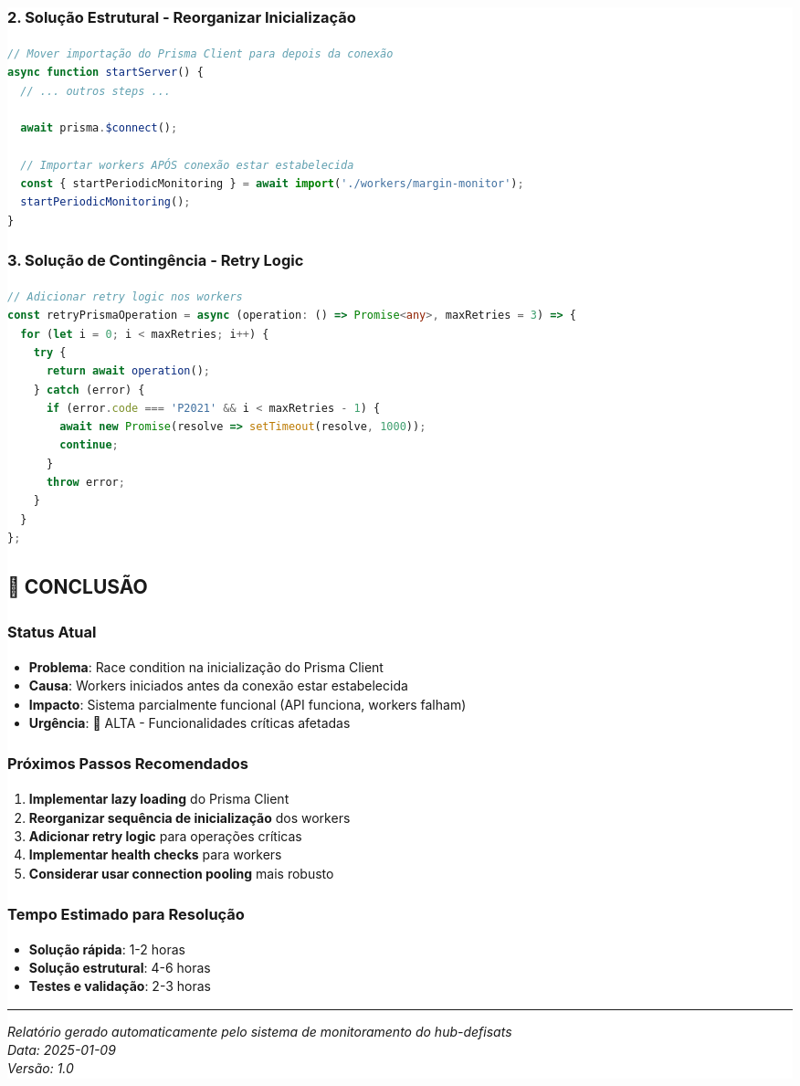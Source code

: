 ### 2. **Solução Estrutural - Reorganizar Inicialização**
```typescript
// Mover importação do Prisma Client para depois da conexão
async function startServer() {
  // ... outros steps ...
  
  await prisma.$connect();
  
  // Importar workers APÓS conexão estar estabelecida
  const { startPeriodicMonitoring } = await import('./workers/margin-monitor');
  startPeriodicMonitoring();
}
```

### 3. **Solução de Contingência - Retry Logic**
```typescript
// Adicionar retry logic nos workers
const retryPrismaOperation = async (operation: () => Promise<any>, maxRetries = 3) => {
  for (let i = 0; i < maxRetries; i++) {
    try {
      return await operation();
    } catch (error) {
      if (error.code === 'P2021' && i < maxRetries - 1) {
        await new Promise(resolve => setTimeout(resolve, 1000));
        continue;
      }
      throw error;
    }
  }
};
```

## 📝 CONCLUSÃO

### Status Atual
- **Problema**: Race condition na inicialização do Prisma Client
- **Causa**: Workers iniciados antes da conexão estar estabelecida
- **Impacto**: Sistema parcialmente funcional (API funciona, workers falham)
- **Urgência**: 🔴 ALTA - Funcionalidades críticas afetadas

### Próximos Passos Recomendados
1. **Implementar lazy loading** do Prisma Client
2. **Reorganizar sequência de inicialização** dos workers
3. **Adicionar retry logic** para operações críticas
4. **Implementar health checks** para workers
5. **Considerar usar connection pooling** mais robusto

### Tempo Estimado para Resolução
- **Solução rápida**: 1-2 horas
- **Solução estrutural**: 4-6 horas
- **Testes e validação**: 2-3 horas

---
*Relatório gerado automaticamente pelo sistema de monitoramento do hub-defisats*  
*Data: 2025-01-09*  
*Versão: 1.0*
